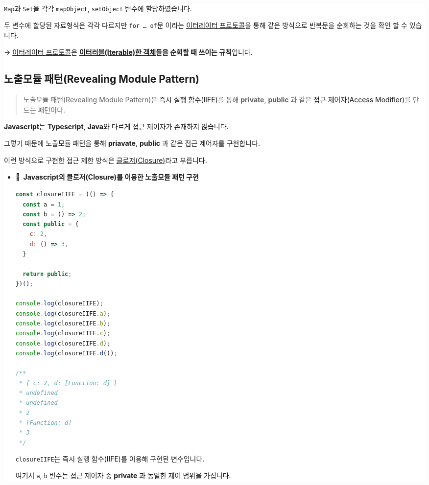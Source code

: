   `Map`과 `Set`을 각각 `mapObject`, `setObject` 변수에 할당하였습니다.

  두 변수에 할당된 자료형식은 각각 다르지만 `for … of`문 이라는 [이터레이터 프로토콜](https://developer.mozilla.org/en-US/docs/Web/JavaScript/Reference/Iteration_protocols)을 통해 같은 방식으로 반복문을 순회하는 것을 확인 할 수 있습니다.

  → [이터레이터 프로토콜](https://developer.mozilla.org/en-US/docs/Web/JavaScript/Reference/Iteration_protocols)은 **[이터러블(Iterable)한 객체](https://ko.javascript.info/iterable)들을 순회할 때 쓰이는 규칙**입니다.


## 노출모듈 패턴(Revealing Module Pattern)

> 노출모듈 패턴(Revealing Module Pattern)은 [즉시 실행 함수(IIFE)](https://developer.mozilla.org/ko/docs/Glossary/IIFE)를 통해 **private**, **public** 과 같은 [접근 제어자(Access Modifier)](https://www.typescripttutorial.net/typescript-tutorial/typescript-access-modifiers/)를 만드는 패턴이다.
>

**Javascript**는 **Typescript**, **Java**와 다르게 접근 제어자가 존재하지 않습니다.

그렇기 때문에 노출모듈 패턴을 통해 **priavate**, **public** 과 같은 접근 제어자를 구현합니다.

이런 방식으로 구현한 접근 제한 방식은 [클로저(Closure)](https://developer.mozilla.org/ko/docs/Web/JavaScript/Closures)라고 부릅니다.

- **📝  Javascript의 클로저(Closure)를 이용한 노출모듈 패턴 구현**

    ```jsx
    const closureIIFE = (() => {
      const a = 1;
      const b = () => 2;
      const public = {
        c: 2,
        d: () => 3,
      }
    
      return public;
    })();
    
    console.log(closureIIFE);
    console.log(closureIIFE.a);
    console.log(closureIIFE.b);
    console.log(closureIIFE.c);
    console.log(closureIIFE.d);
    console.log(closureIIFE.d());
    
    /**
     * { c: 2, d: [Function: d] }
     * undefined
     * undefined
     * 2
     * [Function: d]
     * 3
     */
    ```

  `closureIIFE`는 즉시 실행 함수(IIFE)를 이용해 구현된 변수입니다.

  여기서 `a`, `b` 변수는 접근 제어자 중 **private** 과 동일한 제어 범위을 가집니다.
